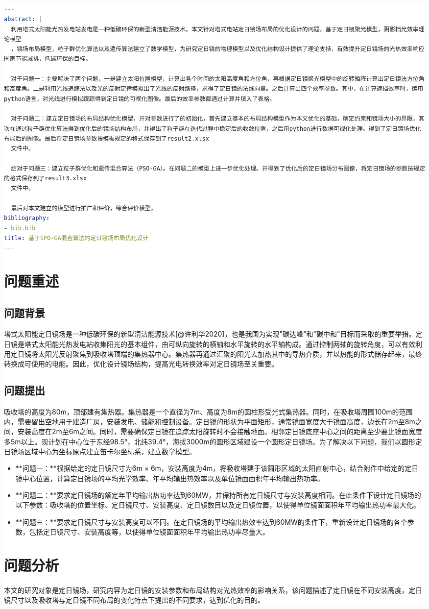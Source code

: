 ```yaml
---
abstract: |
  利用塔式太阳能光热发电站发电是一种低碳环保的新型清洁能源技术。本文针对塔式电站定日镜场布局的优化设计的问题，基于定日镜聚光模型，阴影挡光效率理论模型
  ，镜场布局模型，粒子群优化算法以及遗传算法建立了数学模型，为研究定日镜的物理模型以及优化结构设计提供了理论支持，有效提升定日镜场的光热效率响应国家节能减排，低碳环保的目标。

  对于问题一：主要解决了两个问题，一是建立太阳位置模型，计算出各个时间的太阳高度角和方位角，再根据定日镜聚光模型中的旋转矩阵计算出定日镜法方位角和高度角。二是利用光线追踪法以及光的反射定律模拟出了光线的反射路径，求得了定日镜的法线向量。之后计算出四个效率参数。其中，在计算遮挡效率时，运用python语言，对光线进行模拟跟踪得到定日镜的可视化图像。最后的效率参数都通过计算并填入了表格。

  对于问题二：建立定日镜场的布局结构优化模型，并对参数进行了的初始化，首先建立基本的布局结构模型作为本文优化的基础，确定约束和镜场大小的界限，其次在通过粒子群优化算法得到优化后的镜场结构布局，并得出了粒子群在迭代过程中稳定后的收敛位置，之后用python进行数据可视化处理。得到了定日镜场优化布局后的图像。最后将定日镜场参数按模板规定的格式保存到了result2.xlsx
  文件中。

  结对于问题三：建立粒子群优化和遗传混合算法（PSO-GA）。在问题二的模型上进一步优化处理。并得到了优化后的定日镜场分布图像，将定日镜场的参数按规定的格式保存到了result3.xlsx
  文件中。

  最后对本文建立的模型进行推广和评价，综合评价模型。
bibliography:
- bib.bib
title: 基于SPO-GA混合算法的定日镜场布局优化设计
---
```


# 问题重述

## 问题背景

塔式太阳能定日镜场是一种低碳环保的新型清洁能源技术[@许利华2020]，也是我国为实现"碳达峰"和"碳中和"目标而采取的重要举措。定日镜是塔式太阳能光热发电站收集阳光的基本组件，由可纵向旋转的横轴和水平旋转的水平轴构成。通过控制两轴的旋转角度，可以有效利用定日镜将太阳光反射聚焦到吸收塔顶端的集热器中心。集热器再通过汇聚的阳光去加热其中的导热介质，并以热能的形式储存起来，最终转换成可使用的电能。因此，优化设计镜场结构，提高光电转换效率对定日镜场至关重要。

## 问题提出

吸收塔的高度为80m，顶部建有集热器。集热器是一个直径为7m、高度为8m的圆柱形受光式集热器。同时，在吸收塔周围100m的范围内，需要留出空地用于建造厂房，安装发电、储能和控制设备。定日镜的形状为平面矩形，通常镜面宽度大于镜面高度，边长在2m至8m之间，安装高度在2m至6m之间。同时，需要确保定日镜在追踪太阳旋转时不会接触地面。相邻定日镜底座中心之间的距离至少要比镜面宽度多5m以上。现计划在中心位于东经98.5°，北纬39.4°，海拔3000m的圆形区域建设一个圆形定日镜场。为了解决以下问题，我们以圆形定日镜场区域中心为坐标原点建立笛卡尔坐标系，建立数学模型。

-    **问题一：**根据给定的定日镜尺寸为6m $\times$
    6m，安装高度为4m，将吸收塔建于该圆形区域的太阳直射中心，结合附件中给定的定日镜中心位置，计算定日镜场的平均光学效率、年平均输出热效率以及单位镜面面积年平均输出热功率。

-   
    **问题二：**要求定日镜场的额定年平均输出热功率达到60MW，并保持所有定日镜尺寸与安装高度相同。在此条件下设计定日镜场的以下参数：吸收塔的位置坐标、定日镜尺寸、安装高度、定日镜数目以及定日镜位置，以使得单位镜面面积年平均输出热功率最大化。

-   
    **问题三：**要求定日镜尺寸与安装高度可以不同。在定日镜场的平均输出热效率达到60MW的条件下，重新设计定日镜场的各个参数，包括定日镜尺寸、安装高度等，以使得单位镜面面积年平均输出热功率尽量大。

# 问题分析

本文的研究对象是定日镜场，研究内容为定日镜的安装参数和布局结构对光热效率的影响关系，该问题描述了定日镜在不同安装高度，定日镜尺寸以及吸收塔与定日镜不同布局的变化特点下提出的不同要求，达到优化的目的。
